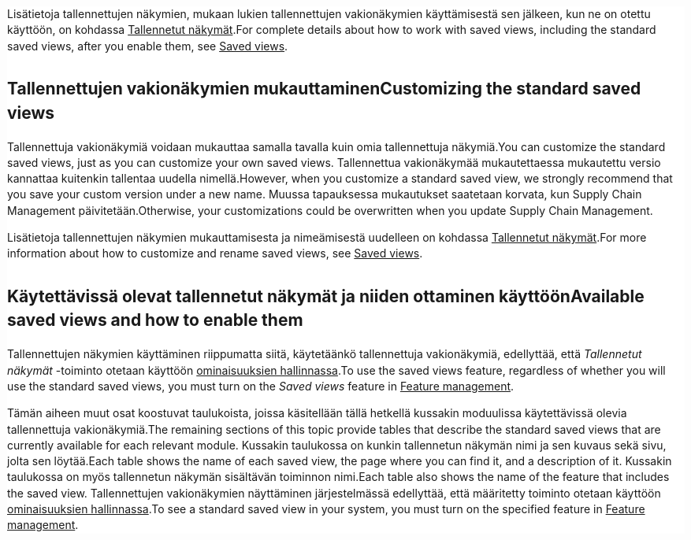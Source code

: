 <span data-ttu-id="5a928-109">Lisätietoja tallennettujen näkymien, mukaan lukien tallennettujen vakionäkymien käyttämisestä sen jälkeen, kun ne on otettu käyttöön, on kohdassa [Tallennetut näkymät](../../fin-ops-core/fin-ops/get-started/saved-views.md?toc=/dynamics365/supply-chain/toc.json).</span><span class="sxs-lookup"><span data-stu-id="5a928-109">For complete details about how to work with saved views, including the standard saved views, after you enable them, see [Saved views](../../fin-ops-core/fin-ops/get-started/saved-views.md?toc=/dynamics365/supply-chain/toc.json).</span></span>

## <a name="customizing-the-standard-saved-views"></a><span data-ttu-id="5a928-110">Tallennettujen vakionäkymien mukauttaminen</span><span class="sxs-lookup"><span data-stu-id="5a928-110">Customizing the standard saved views</span></span>

<span data-ttu-id="5a928-111">Tallennettuja vakionäkymiä voidaan mukauttaa samalla tavalla kuin omia tallennettuja näkymiä.</span><span class="sxs-lookup"><span data-stu-id="5a928-111">You can customize the standard saved views, just as you can customize your own saved views.</span></span> <span data-ttu-id="5a928-112">Tallennettua vakionäkymää mukautettaessa mukautettu versio kannattaa kuitenkin tallentaa uudella nimellä.</span><span class="sxs-lookup"><span data-stu-id="5a928-112">However, when you customize a standard saved view, we strongly recommend that you save your custom version under a new name.</span></span> <span data-ttu-id="5a928-113">Muussa tapauksessa mukautukset saatetaan korvata, kun Supply Chain Management päivitetään.</span><span class="sxs-lookup"><span data-stu-id="5a928-113">Otherwise, your customizations could be overwritten when you update Supply Chain Management.</span></span>

<span data-ttu-id="5a928-114">Lisätietoja tallennettujen näkymien mukauttamisesta ja nimeämisestä uudelleen on kohdassa [Tallennetut näkymät](../../fin-ops-core/fin-ops/get-started/saved-views.md?toc=/dynamics365/supply-chain/toc.json).</span><span class="sxs-lookup"><span data-stu-id="5a928-114">For more information about how to customize and rename saved views, see [Saved views](../../fin-ops-core/fin-ops/get-started/saved-views.md?toc=/dynamics365/supply-chain/toc.json).</span></span>

## <a name="available-saved-views-and-how-to-enable-them"></a><span data-ttu-id="5a928-115">Käytettävissä olevat tallennetut näkymät ja niiden ottaminen käyttöön</span><span class="sxs-lookup"><span data-stu-id="5a928-115">Available saved views and how to enable them</span></span>

<span data-ttu-id="5a928-116">Tallennettujen näkymien käyttäminen riippumatta siitä, käytetäänkö tallennettuja vakionäkymiä, edellyttää, että *Tallennetut näkymät* -toiminto otetaan käyttöön [ominaisuuksien hallinnassa](../../fin-ops-core/fin-ops/get-started/feature-management/feature-management-overview.md).</span><span class="sxs-lookup"><span data-stu-id="5a928-116">To use the saved views feature, regardless of whether you will use the standard saved views, you must turn on the *Saved views* feature in [Feature management](../../fin-ops-core/fin-ops/get-started/feature-management/feature-management-overview.md).</span></span>

<span data-ttu-id="5a928-117">Tämän aiheen muut osat koostuvat taulukoista, joissa käsitellään tällä hetkellä kussakin moduulissa käytettävissä olevia tallennettuja vakionäkymiä.</span><span class="sxs-lookup"><span data-stu-id="5a928-117">The remaining sections of this topic provide tables that describe the standard saved views that are currently available for each relevant module.</span></span> <span data-ttu-id="5a928-118">Kussakin taulukossa on kunkin tallennetun näkymän nimi ja sen kuvaus sekä sivu, jolta sen löytää.</span><span class="sxs-lookup"><span data-stu-id="5a928-118">Each table shows the name of each saved view, the page where you can find it, and a description of it.</span></span> <span data-ttu-id="5a928-119">Kussakin taulukossa on myös tallennetun näkymän sisältävän toiminnon nimi.</span><span class="sxs-lookup"><span data-stu-id="5a928-119">Each table also shows the name of the feature that includes the saved view.</span></span> <span data-ttu-id="5a928-120">Tallennettujen vakionäkymien näyttäminen järjestelmässä edellyttää, että määritetty toiminto otetaan käyttöön [ominaisuuksien hallinnassa](../../fin-ops-core/fin-ops/get-started/feature-management/feature-management-overview.md).</span><span class="sxs-lookup"><span data-stu-id="5a928-120">To see a standard saved view in your system, you must turn on the specified feature in [Feature management](../../fin-ops-core/fin-ops/get-started/feature-management/feature-management-overview.md).</span></span>
